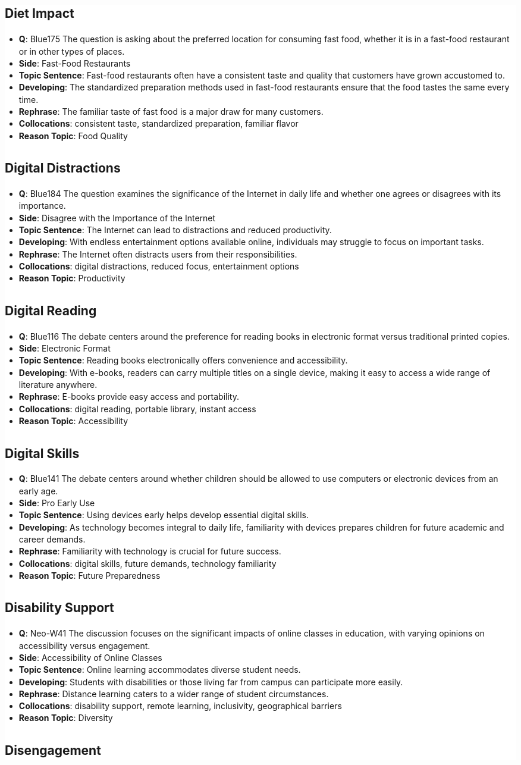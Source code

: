 ## Diet Impact
- **Q**: Blue175 
 The question is asking about the preferred location for consuming fast food, whether it is in a fast-food restaurant or in other types of places.
- **Side**: Fast-Food Restaurants
- **Topic Sentence**: Fast-food restaurants often have a consistent taste and quality that customers have grown accustomed to.
- **Developing**: The standardized preparation methods used in fast-food restaurants ensure that the food tastes the same every time.
- **Rephrase**: The familiar taste of fast food is a major draw for many customers.
- **Collocations**: consistent taste, standardized preparation, familiar flavor
- **Reason Topic**: Food Quality
## Digital Distractions
- **Q**: Blue184 
 The question examines the significance of the Internet in daily life and whether one agrees or disagrees with its importance.
- **Side**: Disagree with the Importance of the Internet
- **Topic Sentence**: The Internet can lead to distractions and reduced productivity.
- **Developing**: With endless entertainment options available online, individuals may struggle to focus on important tasks.
- **Rephrase**: The Internet often distracts users from their responsibilities.
- **Collocations**: digital distractions, reduced focus, entertainment options
- **Reason Topic**: Productivity
## Digital Reading
- **Q**: Blue116 
 The debate centers around the preference for reading books in electronic format versus traditional printed copies.
- **Side**: Electronic Format
- **Topic Sentence**: Reading books electronically offers convenience and accessibility.
- **Developing**: With e-books, readers can carry multiple titles on a single device, making it easy to access a wide range of literature anywhere.
- **Rephrase**: E-books provide easy access and portability.
- **Collocations**: digital reading, portable library, instant access
- **Reason Topic**: Accessibility
## Digital Skills
- **Q**: Blue141 
 The debate centers around whether children should be allowed to use computers or electronic devices from an early age.
- **Side**: Pro Early Use
- **Topic Sentence**: Using devices early helps develop essential digital skills.
- **Developing**: As technology becomes integral to daily life, familiarity with devices prepares children for future academic and career demands.
- **Rephrase**: Familiarity with technology is crucial for future success.
- **Collocations**: digital skills, future demands, technology familiarity
- **Reason Topic**: Future Preparedness
## Disability Support
- **Q**: Neo-W41 
 The discussion focuses on the significant impacts of online classes in education, with varying opinions on accessibility versus engagement.
- **Side**: Accessibility of Online Classes
- **Topic Sentence**: Online learning accommodates diverse student needs.
- **Developing**: Students with disabilities or those living far from campus can participate more easily.
- **Rephrase**: Distance learning caters to a wider range of student circumstances.
- **Collocations**: disability support, remote learning, inclusivity, geographical barriers
- **Reason Topic**: Diversity
## Disengagement